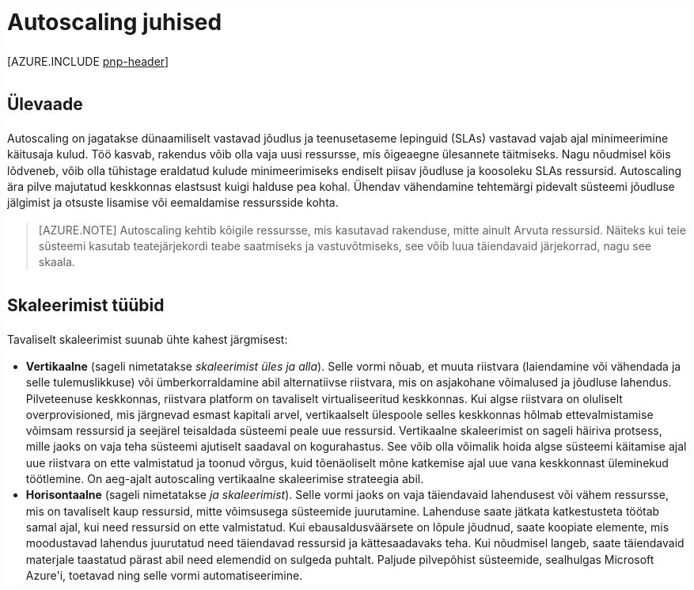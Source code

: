 <properties
   pageTitle="Autoscaling juhised | Microsoft Azure'i"
   description="Juhised autoscale eraldada dünaamiliselt vajab ressursse."
   services=""
   documentationCenter="na"
   authors="dragon119"
   manager="christb"
   editor=""
   tags=""/>

<tags
   ms.service="best-practice"
   ms.devlang="na"
   ms.topic="article"
   ms.tgt_pltfrm="na"
   ms.workload="na"
   ms.date="07/13/2016"
   ms.author="masashin"/>

# <a name="autoscaling-guidance"></a>Autoscaling juhised

[AZURE.INCLUDE [pnp-header](../includes/guidance-pnp-header-include.md)]

## <a name="overview"></a>Ülevaade
Autoscaling on jagatakse dünaamiliselt vastavad jõudlus ja teenusetaseme lepinguid (SLAs) vastavad vajab ajal minimeerimine käitusaja kulud. Töö kasvab, rakendus võib olla vaja uusi ressursse, mis õigeaegne ülesannete täitmiseks. Nagu nõudmisel köis lõdveneb, võib olla tühistage eraldatud kulude minimeerimiseks endiselt piisav jõudluse ja koosoleku SLAs ressursid.
Autoscaling ära pilve majutatud keskkonnas elastsust kuigi halduse pea kohal. Ühendav vähendamine tehtemärgi pidevalt süsteemi jõudluse jälgimist ja otsuste lisamise või eemaldamise ressursside kohta.
>[AZURE.NOTE] Autoscaling kehtib kõigile ressursse, mis kasutavad rakenduse, mitte ainult Arvuta ressursid. Näiteks kui teie süsteemi kasutab teatejärjekordi teabe saatmiseks ja vastuvõtmiseks, see võib luua täiendavaid järjekorrad, nagu see skaala.

## <a name="types-of-scaling"></a>Skaleerimist tüübid
Tavaliselt skaleerimist suunab ühte kahest järgmisest:

- **Vertikaalne** (sageli nimetatakse _skaleerimist üles ja alla_). Selle vormi nõuab, et muuta riistvara (laiendamine või vähendada ja selle tulemuslikkuse) või ümberkorraldamine abil alternatiivse riistvara, mis on asjakohane võimalused ja jõudluse lahendus. Pilveteenuse keskkonnas, riistvara platform on tavaliselt virtualiseeritud keskkonnas. Kui algse riistvara on oluliselt overprovisioned, mis järgnevad esmast kapitali arvel, vertikaalselt ülespoole selles keskkonnas hõlmab ettevalmistamise võimsam ressursid ja seejärel teisaldada süsteemi peale uue ressursid. Vertikaalne skaleerimist on sageli häiriva protsess, mille jaoks on vaja teha süsteemi ajutiselt saadaval on kogurahastus. See võib olla võimalik hoida algse süsteemi käitamise ajal uue riistvara on ette valmistatud ja toonud võrgus, kuid tõenäoliselt mõne katkemise ajal uue vana keskkonnast üleminekud töötlemine. On aeg-ajalt autoscaling vertikaalne skaleerimise strateegia abil.
- **Horisontaalne** (sageli nimetatakse _ja skaleerimist_). Selle vormi jaoks on vaja täiendavaid lahendusest või vähem ressursse, mis on tavaliselt kaup ressursid, mitte võimsusega süsteemide juurutamine. Lahenduse saate jätkata katkestusteta töötab samal ajal, kui need ressursid on ette valmistatud. Kui ebausaldusväärsete on lõpule jõudnud, saate koopiate elemente, mis moodustavad lahendus juurutatud need täiendavad ressursid ja kättesaadavaks teha. Kui nõudmisel langeb, saate täiendavaid materjale taastatud pärast abil need elemendid on sulgeda puhtalt. Paljude pilvepõhist süsteemide, sealhulgas Microsoft Azure'i, toetavad ning selle vormi automatiseerimine.
